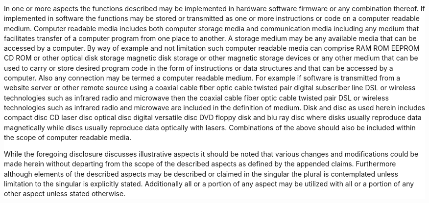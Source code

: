 In one or more aspects the functions described may be implemented in hardware software firmware or any combination thereof. If implemented in software the functions may be stored or transmitted as one or more instructions or code on a computer readable medium. Computer readable media includes both computer storage media and communication media including any medium that facilitates transfer of a computer program from one place to another. A storage medium may be any available media that can be accessed by a computer. By way of example and not limitation such computer readable media can comprise RAM ROM EEPROM CD ROM or other optical disk storage magnetic disk storage or other magnetic storage devices or any other medium that can be used to carry or store desired program code in the form of instructions or data structures and that can be accessed by a computer. Also any connection may be termed a computer readable medium. For example if software is transmitted from a website server or other remote source using a coaxial cable fiber optic cable twisted pair digital subscriber line DSL or wireless technologies such as infrared radio and microwave then the coaxial cable fiber optic cable twisted pair DSL or wireless technologies such as infrared radio and microwave are included in the definition of medium. Disk and disc as used herein includes compact disc CD laser disc optical disc digital versatile disc DVD floppy disk and blu ray disc where disks usually reproduce data magnetically while discs usually reproduce data optically with lasers. Combinations of the above should also be included within the scope of computer readable media.

While the foregoing disclosure discusses illustrative aspects it should be noted that various changes and modifications could be made herein without departing from the scope of the described aspects as defined by the appended claims. Furthermore although elements of the described aspects may be described or claimed in the singular the plural is contemplated unless limitation to the singular is explicitly stated. Additionally all or a portion of any aspect may be utilized with all or a portion of any other aspect unless stated otherwise.

